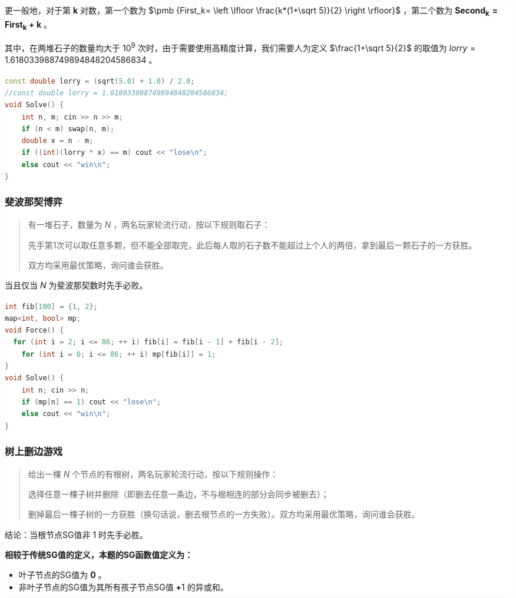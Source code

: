 更一般地，对于第 $\pmb k$ 对数，第一个数为 $\pmb {First_k= \left \lfloor \frac{k*(1+\sqrt 5)}{2} \right \rfloor}$ ，第二个数为 $\pmb{Second_k=First_k+k}$ 。

其中，在两堆石子的数量均大于 $10^9$ 次时，由于需要使用高精度计算，我们需要人为定义 $\frac{1+\sqrt 5}{2}$ 的取值为 $lorry = 1.618033988749894848204586834$ 。

```c++
const double lorry = (sqrt(5.0) + 1.0) / 2.0;
//const double lorry = 1.618033988749894848204586834;
void Solve() {
    int n, m; cin >> n >> m;
    if (n < m) swap(n, m);
    double x = n - m;
    if ((int)(lorry * x) == m) cout << "lose\n";
    else cout << "win\n";
}
```

### 斐波那契博弈

> 有一堆石子，数量为 $N$ ，两名玩家轮流行动，按以下规则取石子：
> 
> 先手第1次可以取任意多颗，但不能全部取完，此后每人取的石子数不能超过上个人的两倍，拿到最后一颗石子的一方获胜。
> 
> 双方均采用最优策略，询问谁会获胜。

当且仅当 $N$ 为斐波那契数时先手必败。

```c++
int fib[100] = {1, 2};
map<int, bool> mp;
void Force() {
  for (int i = 2; i <= 86; ++ i) fib[i] = fib[i - 1] + fib[i - 2];
    for (int i = 0; i <= 86; ++ i) mp[fib[i]] = 1;
}
void Solve() {
    int n; cin >> n;
    if (mp[n] == 1) cout << "lose\n";
    else cout << "win\n";
}
```

### 树上删边游戏

> 给出一棵 $N$ 个节点的有根树，两名玩家轮流行动，按以下规则操作：
> 
> 选择任意一棵子树并删除（即删去任意一条边，不与根相连的部分会同步被删去）；
> 
> 删掉最后一棵子树的一方获胜（换句话说，删去根节点的一方失败）。双方均采用最优策略，询问谁会获胜。

结论：当根节点SG值非 $1$ 时先手必胜。

**相较于传统SG值的定义，本题的SG函数值定义为：**

- 叶子节点的SG值为 $\pmb 0$ 。
- 非叶子节点的SG值为其所有孩子节点SG值 $\pmb + 1$ 的异或和。
